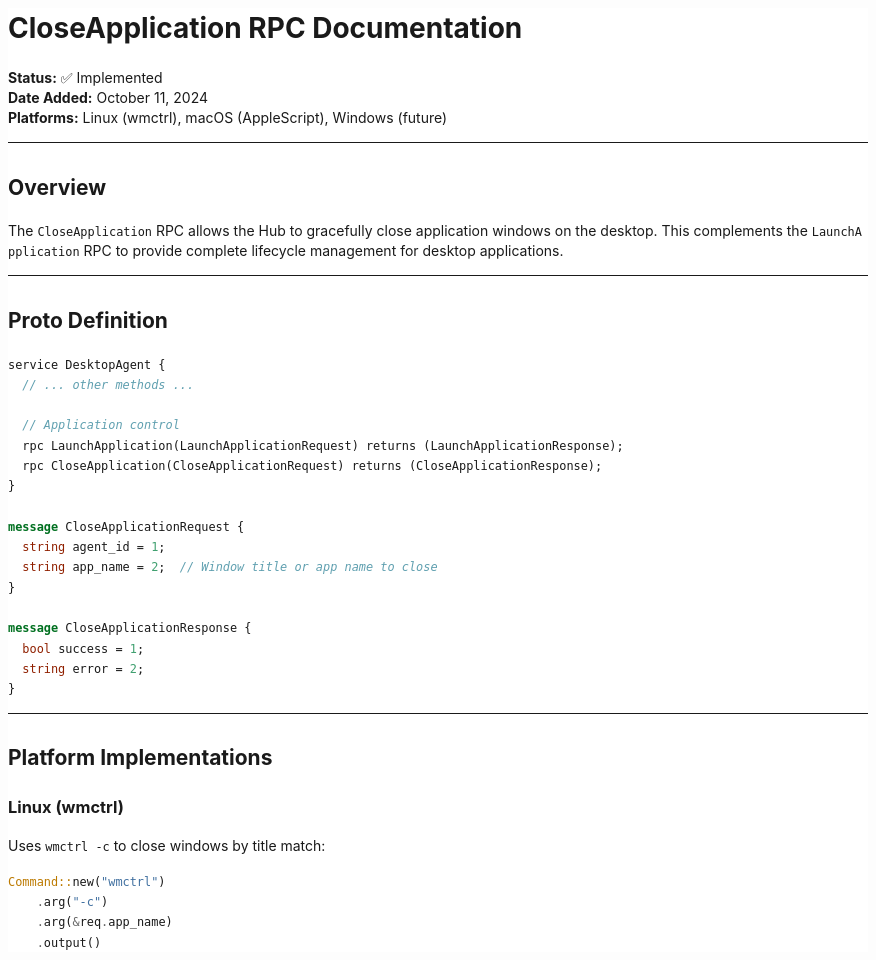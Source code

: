 # CloseApplication RPC Documentation

**Status:** ✅ Implemented  
**Date Added:** October 11, 2024  
**Platforms:** Linux (wmctrl), macOS (AppleScript), Windows (future)

---

## Overview

The `CloseApplication` RPC allows the Hub to gracefully close application windows on the desktop. This complements the `LaunchApplication` RPC to provide complete lifecycle management for desktop applications.

---

## Proto Definition

```protobuf
service DesktopAgent {
  // ... other methods ...
  
  // Application control
  rpc LaunchApplication(LaunchApplicationRequest) returns (LaunchApplicationResponse);
  rpc CloseApplication(CloseApplicationRequest) returns (CloseApplicationResponse);
}

message CloseApplicationRequest {
  string agent_id = 1;
  string app_name = 2;  // Window title or app name to close
}

message CloseApplicationResponse {
  bool success = 1;
  string error = 2;
}
```

---

## Platform Implementations

### **Linux (wmctrl)**

Uses `wmctrl -c` to close windows by title match:

```rust
Command::new("wmctrl")
    .arg("-c")
    .arg(&req.app_name)
    .output()
```
